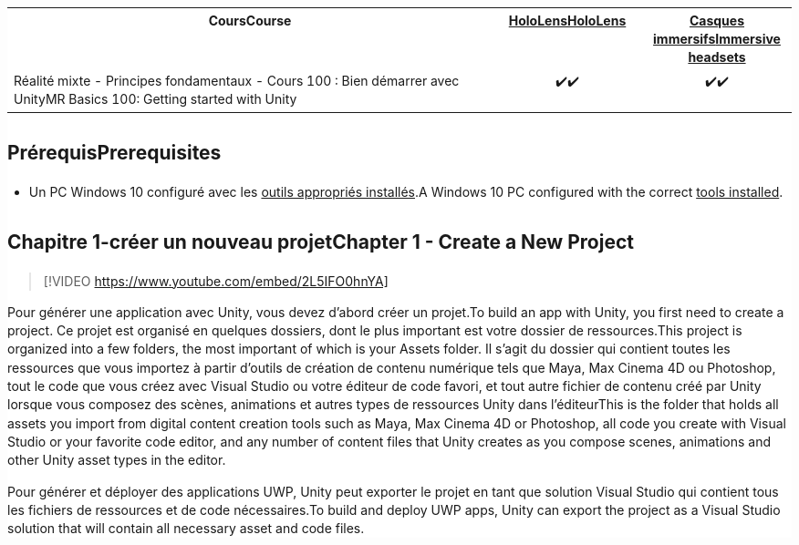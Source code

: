 <table>
<tr>
<th><span data-ttu-id="3b2df-112">Cours</span><span class="sxs-lookup"><span data-stu-id="3b2df-112">Course</span></span></th><th style="width:150px"> <span data-ttu-id="3b2df-113"><a href="../../../hololens-hardware-details.md">HoloLens</a></span><span class="sxs-lookup"><span data-stu-id="3b2df-113"><a href="../../../hololens-hardware-details.md">HoloLens</a></span></span></th><th style="width:150px"> <span data-ttu-id="3b2df-114"><a href="../../../discover/immersive-headset-hardware-details.md">Casques immersifs</a></span><span class="sxs-lookup"><span data-stu-id="3b2df-114"><a href="../../../discover/immersive-headset-hardware-details.md">Immersive headsets</a></span></span></th>
</tr><tr>
<td><span data-ttu-id="3b2df-115">Réalité mixte - Principes fondamentaux - Cours 100 : Bien démarrer avec Unity</span><span class="sxs-lookup"><span data-stu-id="3b2df-115">MR Basics 100: Getting started with Unity</span></span></td><td style="text-align: center;"> <span data-ttu-id="3b2df-116">✔️</span><span class="sxs-lookup"><span data-stu-id="3b2df-116">✔️</span></span></td><td style="text-align: center;"> <span data-ttu-id="3b2df-117">✔️</span><span class="sxs-lookup"><span data-stu-id="3b2df-117">✔️</span></span></td>
</tr>
</table>

## <a name="prerequisites"></a><span data-ttu-id="3b2df-118">Prérequis</span><span class="sxs-lookup"><span data-stu-id="3b2df-118">Prerequisites</span></span>

* <span data-ttu-id="3b2df-119">Un PC Windows 10 configuré avec les [outils appropriés installés](../../install-the-tools.md).</span><span class="sxs-lookup"><span data-stu-id="3b2df-119">A Windows 10 PC configured with the correct [tools installed](../../install-the-tools.md).</span></span>

## <a name="chapter-1---create-a-new-project"></a><span data-ttu-id="3b2df-120">Chapitre 1-créer un nouveau projet</span><span class="sxs-lookup"><span data-stu-id="3b2df-120">Chapter 1 - Create a New Project</span></span>

>[!VIDEO https://www.youtube.com/embed/2L5IFO0hnYA]

<span data-ttu-id="3b2df-121">Pour générer une application avec Unity, vous devez d’abord créer un projet.</span><span class="sxs-lookup"><span data-stu-id="3b2df-121">To build an app with Unity, you first need to create a project.</span></span> <span data-ttu-id="3b2df-122">Ce projet est organisé en quelques dossiers, dont le plus important est votre dossier de ressources.</span><span class="sxs-lookup"><span data-stu-id="3b2df-122">This project is organized into a few folders, the most important of which is your Assets folder.</span></span> <span data-ttu-id="3b2df-123">Il s’agit du dossier qui contient toutes les ressources que vous importez à partir d’outils de création de contenu numérique tels que Maya, Max Cinema 4D ou Photoshop, tout le code que vous créez avec Visual Studio ou votre éditeur de code favori, et tout autre fichier de contenu créé par Unity lorsque vous composez des scènes, animations et autres types de ressources Unity dans l’éditeur</span><span class="sxs-lookup"><span data-stu-id="3b2df-123">This is the folder that holds all assets you import from digital content creation tools such as Maya, Max Cinema 4D or Photoshop, all code you create with Visual Studio or your favorite code editor, and any number of content files that Unity creates as you compose scenes, animations and other Unity asset types in the editor.</span></span>

<span data-ttu-id="3b2df-124">Pour générer et déployer des applications UWP, Unity peut exporter le projet en tant que solution Visual Studio qui contient tous les fichiers de ressources et de code nécessaires.</span><span class="sxs-lookup"><span data-stu-id="3b2df-124">To build and deploy UWP apps, Unity can export the project as a Visual Studio solution that will contain all necessary asset and code files.</span></span>
